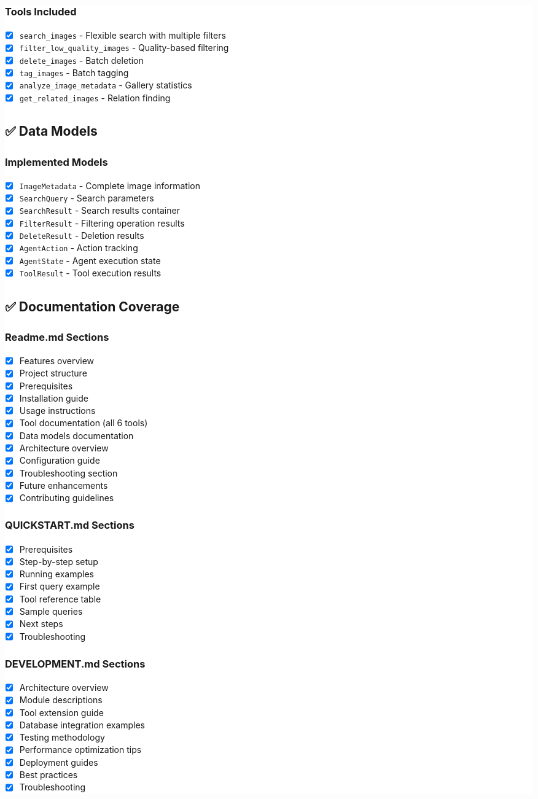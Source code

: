 ### Tools Included
- [x] `search_images` - Flexible search with multiple filters
- [x] `filter_low_quality_images` - Quality-based filtering
- [x] `delete_images` - Batch deletion
- [x] `tag_images` - Batch tagging
- [x] `analyze_image_metadata` - Gallery statistics
- [x] `get_related_images` - Relation finding

## ✅ Data Models

### Implemented Models
- [x] `ImageMetadata` - Complete image information
- [x] `SearchQuery` - Search parameters
- [x] `SearchResult` - Search results container
- [x] `FilterResult` - Filtering operation results
- [x] `DeleteResult` - Deletion results
- [x] `AgentAction` - Action tracking
- [x] `AgentState` - Agent execution state
- [x] `ToolResult` - Tool execution results

## ✅ Documentation Coverage

### Readme.md Sections
- [x] Features overview
- [x] Project structure
- [x] Prerequisites
- [x] Installation guide
- [x] Usage instructions
- [x] Tool documentation (all 6 tools)
- [x] Data models documentation
- [x] Architecture overview
- [x] Configuration guide
- [x] Troubleshooting section
- [x] Future enhancements
- [x] Contributing guidelines

### QUICKSTART.md Sections
- [x] Prerequisites
- [x] Step-by-step setup
- [x] Running examples
- [x] First query example
- [x] Tool reference table
- [x] Sample queries
- [x] Next steps
- [x] Troubleshooting

### DEVELOPMENT.md Sections
- [x] Architecture overview
- [x] Module descriptions
- [x] Tool extension guide
- [x] Database integration examples
- [x] Testing methodology
- [x] Performance optimization tips
- [x] Deployment guides
- [x] Best practices
- [x] Troubleshooting
